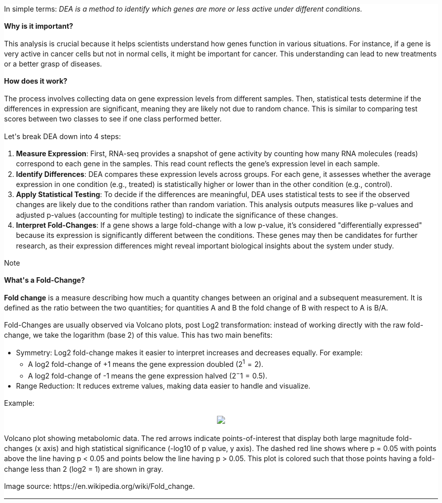 In simple terms: *DEA is a method to identify which genes are more or less active under different conditions.*

**Why is it important?**

This analysis is crucial because it helps scientists understand how genes function in various situations. For instance, if a gene is very active in cancer cells but not in normal cells, it might be important for cancer. This understanding can lead to new treatments or a better grasp of diseases.

**How does it work?**

The process involves collecting data on gene expression levels from different samples. Then, statistical tests determine if the differences in expression are significant, meaning they are likely not due to random chance. This is similar to comparing test scores between two classes to see if one class performed better. 

Let's break DEA down into 4 steps:

1. **Measure Expression**: First, RNA-seq provides a snapshot of gene activity by counting how many RNA molecules (reads) correspond to each gene in the samples. This read count reflects the gene’s expression level in each sample.
2. **Identify Differences**: DEA compares these expression levels across groups. For each gene, it assesses whether the average expression in one condition (e.g., treated) is statistically higher or lower than in the other condition (e.g., control).
3. **Apply Statistical Testing**: To decide if the differences are meaningful, DEA uses statistical tests to see if the observed changes are likely due to the conditions rather than random variation. This analysis outputs measures like p-values and adjusted p-values (accounting for multiple testing) to indicate the significance of these changes.
4. **Interpret Fold-Changes**: If a gene shows a large fold-change with a low p-value, it’s considered "differentially expressed" because its expression is significantly different between the conditions. These genes may then be candidates for further research, as their expression differences might reveal important biological insights about the system under study.

>[!NOTE]
> **What's a Fold-Change?**
> 
> **Fold change** is a measure describing how much a quantity changes between an original and a subsequent measurement. It is defined as the ratio between the two quantities; for quantities A and B the fold change of B with respect to A is B/A.
>
> Fold-Changes are usually observed via Volcano plots, post Log2 transformation: instead of working directly with the raw fold-change, we take the logarithm (base 2) of this value. This has two main benefits:
> - Symmetry: Log2 fold-change makes it easier to interpret increases and decreases equally. For example:
>   - A log2 fold-change of +1 means the gene expression doubled ($2^1 = 2$).
>   - A log2 fold-change of -1 means the gene expression halved ($2^-1 = 0.5$).
> - Range Reduction: It reduces extreme values, making data easier to handle and visualize.
>
> Example:
> <p align="center">
>    <img src="https://upload.wikimedia.org/wikipedia/commons/thumb/7/74/Volcano_eg.jpg/1280px-Volcano_eg.jpg" width="550">
>   <figcaption> Volcano plot showing metabolomic data. The red arrows indicate points-of-interest that display both large magnitude fold-changes (x axis) and high statistical significance (-log10 of p value, y axis). The dashed red line shows where p = 0.05 with points above the line having p < 0.05 and points below the line having p > 0.05. This plot is colored such that those points having a fold-change less than 2 (log2 = 1) are shown in gray. </figcaption>
> </p>
> Image source: https://en.wikipedia.org/wiki/Fold_change. 

---